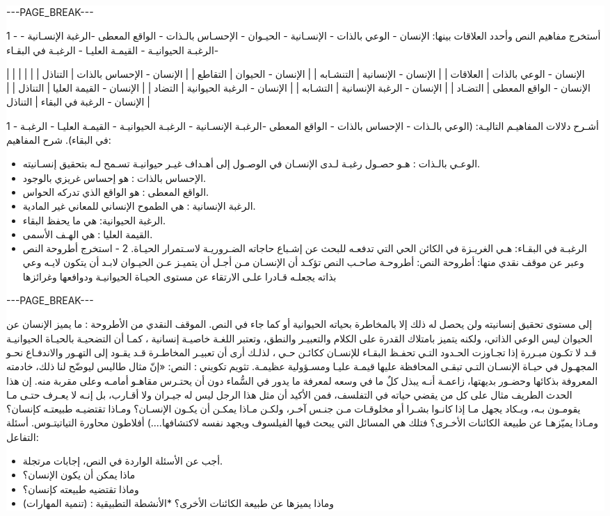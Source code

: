 ---PAGE_BREAK---

1 - أستخرج مفاهيم النص وأحدد العلاقات بينها:
الإنسان - الوعي بالذات - الإنسـانية - الحيـوان - الإحسـاس بالـذات - الواقع المعطى -الرغبة الإنسـانية - الرغبـة الحيوانيـة - القيمـة العليـا - الرغبـة في البقـاء-

|  |  |
| الإنسان - الوعي بالذات | العلاقات |
| الإنسان - الإنسانية | التنشـابه |
| الإنسان - الحيوان | التقاطع |
| الإنسان - الإحساس بالذات | التناذل |
| الإنسان - الواقع المعطى | التضـاد |
| الإنسان - الرغبة الإنسانية | التشـابه |
| الإنسان - الرغبة الحيوانية | التضاد |
| الإنسان - القيمة العليا | التناذل |
| الإنسان - الرغبة في البقاء | التناذل |

1 - أشـرح دلالات المفاهيـم التاليـة: (الوعي بالـذات - الإحساس بالذات - الواقع المعطى -الرغبـة الإنسـانية - الرغبـة الحيوانيـة - القيمـة العليـا - الرغبـة في البقاء).
شرح المفاهيم:

- الوعـي بالـذات : هـو حصـول رغبـة لـدى الإنسـان في الوصـول إلى أهـداف غيـر حيوانيـة تسـمح لـه بتحقيق إنسـانيته.
- الإحساس بالذات : هو إحساس غريزي بالوجود.
- الواقع المعطى : هو الواقع الذي تدركه الحواس.
- الرغبة الإنسانية : هي الطموح الإنساني للمعاني غير المادية.
- الرغبة الحيوانية: هي ما يحفظ البقاء.
- القيمة العليا : هي الهـف الأسمى.
- الرغبـة في البقـاء: هـي الغريـزة في الكائن الحي التي تدفعـه للبحث عن إشـباع حاجاته الضـروريـة لاسـتمرار الحيـاة.
2 - استخرج أطروحة النص وعبر عن موقف نقدي منها:
أطروحة النص:
أطروحـة صاحـب النص تؤكـد أن الإنسـان مـن أجـل أن يتميـز عـن الحيـوان لابـد أن يتكون لايـه وعي بذاته يجعلـه قـادرا علـى الارتقاء عن مستوى الحيـاة الحيوانيـة ودوافعها وغرائزها

---PAGE_BREAK---

إلى مستوى تحقيق إنسانيته ولن يحصل له ذلك إلا بالمخاطرة بحياته الحيوانية أو كما جاء في النص.
الموقف النقدي من الأطروحة :
ما يميز الإنسان عن الحيوان ليس الوعي الذاتي، ولكنه يتميز بامتلاك القدرة على الكلام والتعبيـر والنطق، وتعتبر اللغـة خاصيـة إنسانية ، كمـا أن التضحيـة بالحيـاة الحيوانيـة قـد لا تكـون مبـررة إذا تجـاوزت الحـدود التـي تحفـظ البقـاء للإنسـان ككائـن حـي ، لذلـك أرى أن تعبيـر المخاطـرة قـد يقـود إلى التهـور والاندفـاع نحـو المجهـول في حيـاة الإنسـان التـي تبقـى المحافظة عليها قيمـة عليـا ومسـؤولية عظيمـة.
تثويم تكويني :
النص:
«إنّ مثال طاليس ليوضّح لنا ذلك، خادمته المعروفة بذكائها وحضـور بديهتها، زاعمـة أنـه يبذل كلٌ ما في وسعه لمعرفة ما يدور في السُّماء دون أن يحتـرس مقاهـو أمامـه وعلى مقربة منه.
إن هذا الحدث الطريف مثال على كل من يقضي حياته في التفلسف، فمن الأكيد أن مثل هذا الرجل ليس له جيـران ولا أقـارب، بل إنـه لا يعـرف حتـى مـا يقومـون بـه، ويـكاد يجهل مـا إذا كانـوا بشـرا أو مخلوقـات مـن جنـس آخـر، ولكـن مـاذا يمكـن أن يكـون الإنسـان؟ ومـاذا تقتضيـه طبيعتـه كإنسان؟ ومـاذا يميّزهـا عن طبيعة الكائنات الأخـرى؟ فتلك هي المسائل التي يبحث فيها الفيلسوف ويجهد نفسه لاكتشافها....) أفلاطون محاورة التياتيتـوس.
أسئلة التفاعل:
- أجب عن الأسئلة الواردة في النص، إجابات مرتجلة.
- ماذا يمكن أن يكون الإنسان؟
- وماذا تقتضيه طبيعته كإنسان؟
- وماذا يميزها عن طبيعة الكائنات الأخرى؟
*الأنشطة التطبيقية : (تنمية المهارات)